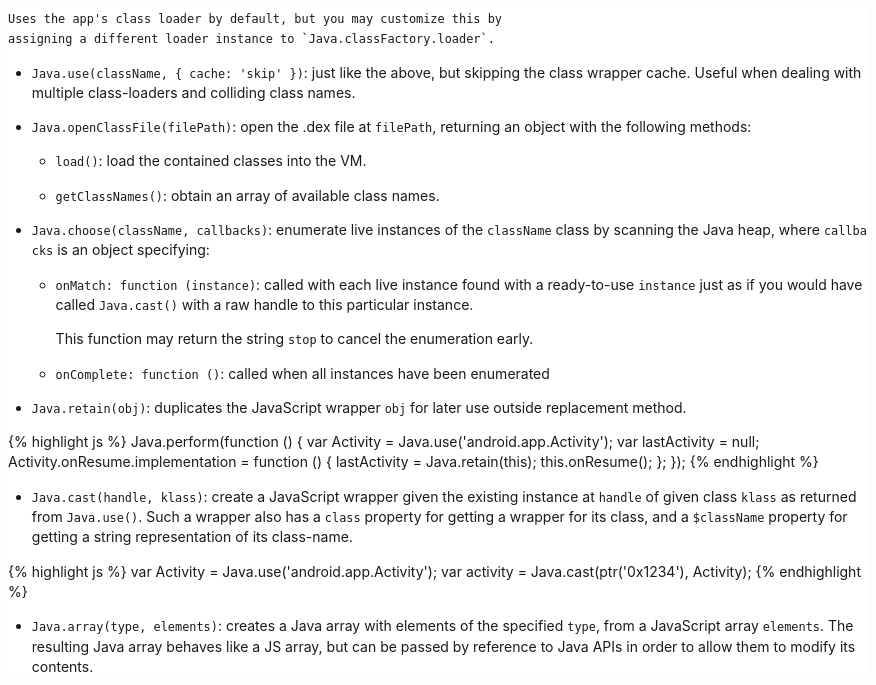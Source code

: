    Uses the app's class loader by default, but you may customize this by
    assigning a different loader instance to `Java.classFactory.loader`.

+   `Java.use(className, { cache: 'skip' })`: just like the above, but skipping
    the class wrapper cache. Useful when dealing with multiple class-loaders
    and colliding class names.

+   `Java.openClassFile(filePath)`: open the .dex file at `filePath`, returning
    an object with the following methods:

    -   `load()`: load the contained classes into the VM.

    -   `getClassNames()`: obtain an array of available class names.

+   `Java.choose(className, callbacks)`: enumerate live instances of the
    `className` class by scanning the Java heap, where `callbacks` is an
    object specifying:

    -   `onMatch: function (instance)`: called with each live instance found
        with a ready-to-use `instance` just as if you would have called
        `Java.cast()` with a raw handle to this particular instance.

        This function may return the string `stop` to cancel the enumeration
        early.

    -   `onComplete: function ()`: called when all instances have been enumerated

+   `Java.retain(obj)`: duplicates the JavaScript wrapper `obj` for later use
    outside replacement method.

{% highlight js %}
Java.perform(function () {
  var Activity = Java.use('android.app.Activity');
  var lastActivity = null;
  Activity.onResume.implementation = function () {
    lastActivity = Java.retain(this);
    this.onResume();
  };
});
{% endhighlight %}

+   `Java.cast(handle, klass)`: create a JavaScript wrapper given the existing
    instance at `handle` of given class `klass` as returned from `Java.use()`.
    Such a wrapper also has a `class` property for getting a wrapper for its
    class, and a `$className` property for getting a string representation of
    its class-name.

{% highlight js %}
var Activity = Java.use('android.app.Activity');
var activity = Java.cast(ptr('0x1234'), Activity);
{% endhighlight %}

+   `Java.array(type, elements)`: creates a Java array with elements of the
     specified `type`, from a JavaScript array `elements`. The resulting Java
     array behaves like a JS array, but can be passed by reference to Java APIs
     in order to allow them to modify its contents.
